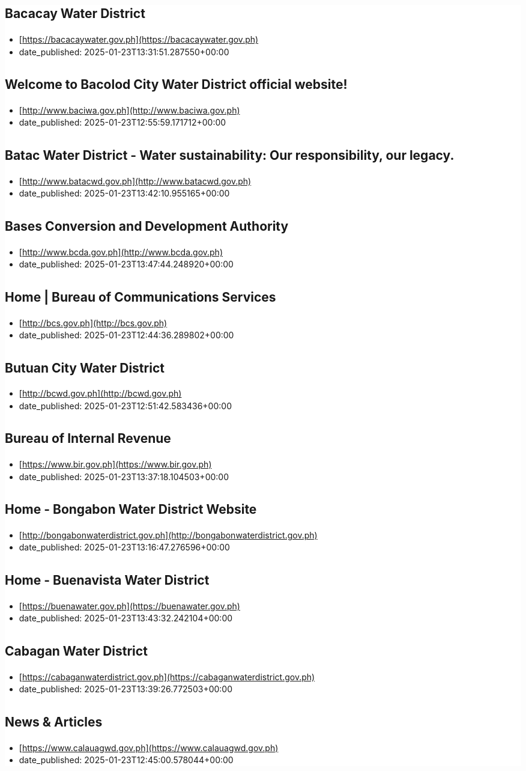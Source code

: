  ## Bacacay Water District
 - [https://bacacaywater.gov.ph](https://bacacaywater.gov.ph)
 - date_published: 2025-01-23T13:31:51.287550+00:00

 ## Welcome to Bacolod City Water District official website!
 - [http://www.baciwa.gov.ph](http://www.baciwa.gov.ph)
 - date_published: 2025-01-23T12:55:59.171712+00:00

 ## Batac Water District - Water sustainability: Our responsibility, our legacy.
 - [http://www.batacwd.gov.ph](http://www.batacwd.gov.ph)
 - date_published: 2025-01-23T13:42:10.955165+00:00

 ## Bases Conversion and Development Authority
 - [http://www.bcda.gov.ph](http://www.bcda.gov.ph)
 - date_published: 2025-01-23T13:47:44.248920+00:00

 ## Home | Bureau of Communications Services
 - [http://bcs.gov.ph](http://bcs.gov.ph)
 - date_published: 2025-01-23T12:44:36.289802+00:00

 ## Butuan City Water District
 - [http://bcwd.gov.ph](http://bcwd.gov.ph)
 - date_published: 2025-01-23T12:51:42.583436+00:00

 ## Bureau of Internal Revenue
 - [https://www.bir.gov.ph](https://www.bir.gov.ph)
 - date_published: 2025-01-23T13:37:18.104503+00:00

 ## Home - Bongabon Water District Website
 - [http://bongabonwaterdistrict.gov.ph](http://bongabonwaterdistrict.gov.ph)
 - date_published: 2025-01-23T13:16:47.276596+00:00

 ## Home - Buenavista Water District
 - [https://buenawater.gov.ph](https://buenawater.gov.ph)
 - date_published: 2025-01-23T13:43:32.242104+00:00

 ## Cabagan Water District
 - [https://cabaganwaterdistrict.gov.ph](https://cabaganwaterdistrict.gov.ph)
 - date_published: 2025-01-23T13:39:26.772503+00:00

 ## News & Articles
 - [https://www.calauagwd.gov.ph](https://www.calauagwd.gov.ph)
 - date_published: 2025-01-23T12:45:00.578044+00:00
